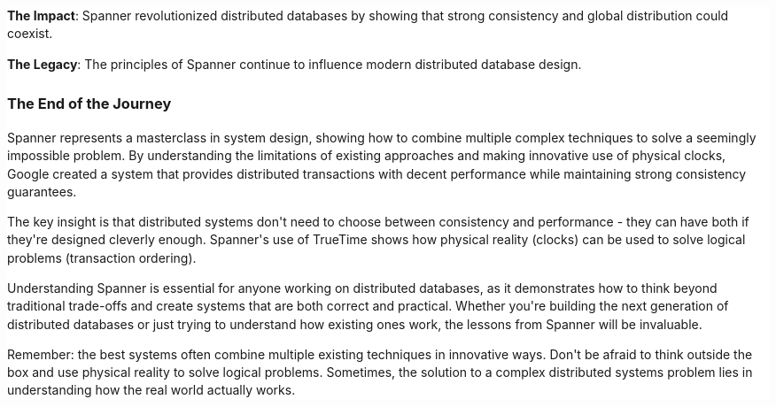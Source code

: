 **The Impact**: Spanner revolutionized distributed databases by showing that strong consistency and global distribution could coexist.

**The Legacy**: The principles of Spanner continue to influence modern distributed database design.

### The End of the Journey

Spanner represents a masterclass in system design, showing how to combine multiple complex techniques to solve a seemingly impossible problem. By understanding the limitations of existing approaches and making innovative use of physical clocks, Google created a system that provides distributed transactions with decent performance while maintaining strong consistency guarantees.

The key insight is that distributed systems don't need to choose between consistency and performance - they can have both if they're designed cleverly enough. Spanner's use of TrueTime shows how physical reality (clocks) can be used to solve logical problems (transaction ordering).

Understanding Spanner is essential for anyone working on distributed databases, as it demonstrates how to think beyond traditional trade-offs and create systems that are both correct and practical. Whether you're building the next generation of distributed databases or just trying to understand how existing ones work, the lessons from Spanner will be invaluable.

Remember: the best systems often combine multiple existing techniques in innovative ways. Don't be afraid to think outside the box and use physical reality to solve logical problems. Sometimes, the solution to a complex distributed systems problem lies in understanding how the real world actually works.
